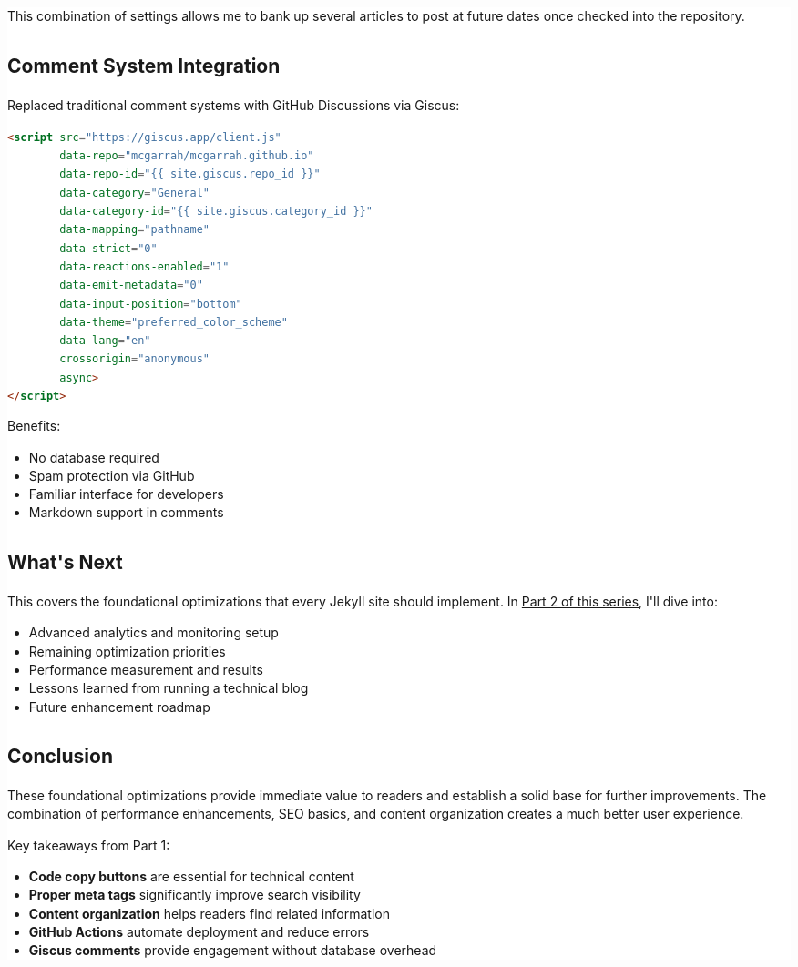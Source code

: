This combination of settings allows me to bank up several articles to post at future dates once checked into the repository.

## Comment System Integration

Replaced traditional comment systems with GitHub Discussions via Giscus:

```html
<script src="https://giscus.app/client.js"
        data-repo="mcgarrah/mcgarrah.github.io"
        data-repo-id="{{ site.giscus.repo_id }}"
        data-category="General"
        data-category-id="{{ site.giscus.category_id }}"
        data-mapping="pathname"
        data-strict="0"
        data-reactions-enabled="1"
        data-emit-metadata="0"
        data-input-position="bottom"
        data-theme="preferred_color_scheme"
        data-lang="en"
        crossorigin="anonymous"
        async>
</script>
```

Benefits:

- No database required
- Spam protection via GitHub
- Familiar interface for developers
- Markdown support in comments

## What's Next

This covers the foundational optimizations that every Jekyll site should implement. In [Part 2 of this series](/jekyll-website-optimization-part-2/), I'll dive into:

- Advanced analytics and monitoring setup
- Remaining optimization priorities
- Performance measurement and results
- Lessons learned from running a technical blog
- Future enhancement roadmap

## Conclusion

These foundational optimizations provide immediate value to readers and establish a solid base for further improvements. The combination of performance enhancements, SEO basics, and content organization creates a much better user experience.

Key takeaways from Part 1:

- **Code copy buttons** are essential for technical content
- **Proper meta tags** significantly improve search visibility
- **Content organization** helps readers find related information
- **GitHub Actions** automate deployment and reduce errors
- **Giscus comments** provide engagement without database overhead
